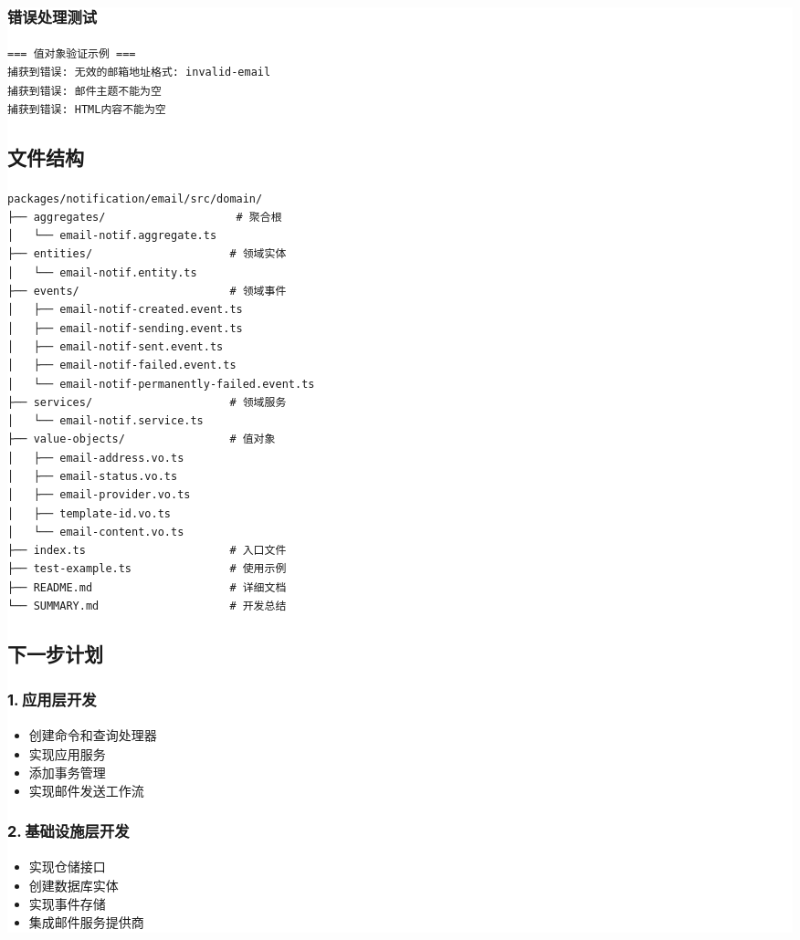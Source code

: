### 错误处理测试

```
=== 值对象验证示例 ===
捕获到错误: 无效的邮箱地址格式: invalid-email
捕获到错误: 邮件主题不能为空
捕获到错误: HTML内容不能为空
```

## 文件结构

```
packages/notification/email/src/domain/
├── aggregates/                    # 聚合根
│   └── email-notif.aggregate.ts
├── entities/                     # 领域实体
│   └── email-notif.entity.ts
├── events/                       # 领域事件
│   ├── email-notif-created.event.ts
│   ├── email-notif-sending.event.ts
│   ├── email-notif-sent.event.ts
│   ├── email-notif-failed.event.ts
│   └── email-notif-permanently-failed.event.ts
├── services/                     # 领域服务
│   └── email-notif.service.ts
├── value-objects/                # 值对象
│   ├── email-address.vo.ts
│   ├── email-status.vo.ts
│   ├── email-provider.vo.ts
│   ├── template-id.vo.ts
│   └── email-content.vo.ts
├── index.ts                      # 入口文件
├── test-example.ts               # 使用示例
├── README.md                     # 详细文档
└── SUMMARY.md                    # 开发总结
```

## 下一步计划

### 1. 应用层开发

- 创建命令和查询处理器
- 实现应用服务
- 添加事务管理
- 实现邮件发送工作流

### 2. 基础设施层开发

- 实现仓储接口
- 创建数据库实体
- 实现事件存储
- 集成邮件服务提供商

